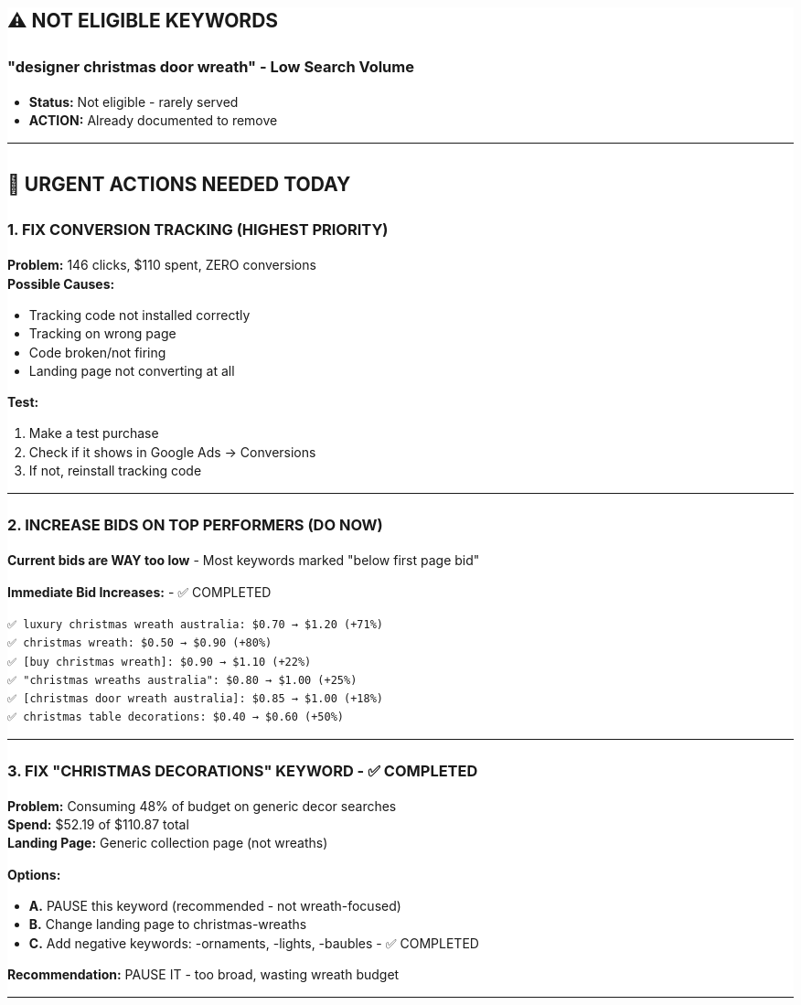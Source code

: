 
## ⚠️ NOT ELIGIBLE KEYWORDS

### "designer christmas door wreath" - Low Search Volume
- **Status:** Not eligible - rarely served
- **ACTION:** Already documented to remove

---

## 🚨 URGENT ACTIONS NEEDED TODAY

### 1. FIX CONVERSION TRACKING (HIGHEST PRIORITY)
**Problem:** 146 clicks, $110 spent, ZERO conversions  
**Possible Causes:**
- Tracking code not installed correctly
- Tracking on wrong page
- Code broken/not firing
- Landing page not converting at all

**Test:**
1. Make a test purchase
2. Check if it shows in Google Ads → Conversions
3. If not, reinstall tracking code

---

### 2. INCREASE BIDS ON TOP PERFORMERS (DO NOW)
**Current bids are WAY too low** - Most keywords marked "below first page bid"

**Immediate Bid Increases:** - ✅ COMPLETED
```
✅ luxury christmas wreath australia: $0.70 → $1.20 (+71%)
✅ christmas wreath: $0.50 → $0.90 (+80%)
✅ [buy christmas wreath]: $0.90 → $1.10 (+22%)
✅ "christmas wreaths australia": $0.80 → $1.00 (+25%)
✅ [christmas door wreath australia]: $0.85 → $1.00 (+18%)
✅ christmas table decorations: $0.40 → $0.60 (+50%)
```

---

### 3. FIX "CHRISTMAS DECORATIONS" KEYWORD - ✅ COMPLETED
**Problem:** Consuming 48% of budget on generic decor searches  
**Spend:** $52.19 of $110.87 total  
**Landing Page:** Generic collection page (not wreaths)

**Options:**
- **A.** PAUSE this keyword (recommended - not wreath-focused)
- **B.** Change landing page to christmas-wreaths
- **C.** Add negative keywords: -ornaments, -lights, -baubles - ✅ COMPLETED

**Recommendation:** PAUSE IT - too broad, wasting wreath budget

---